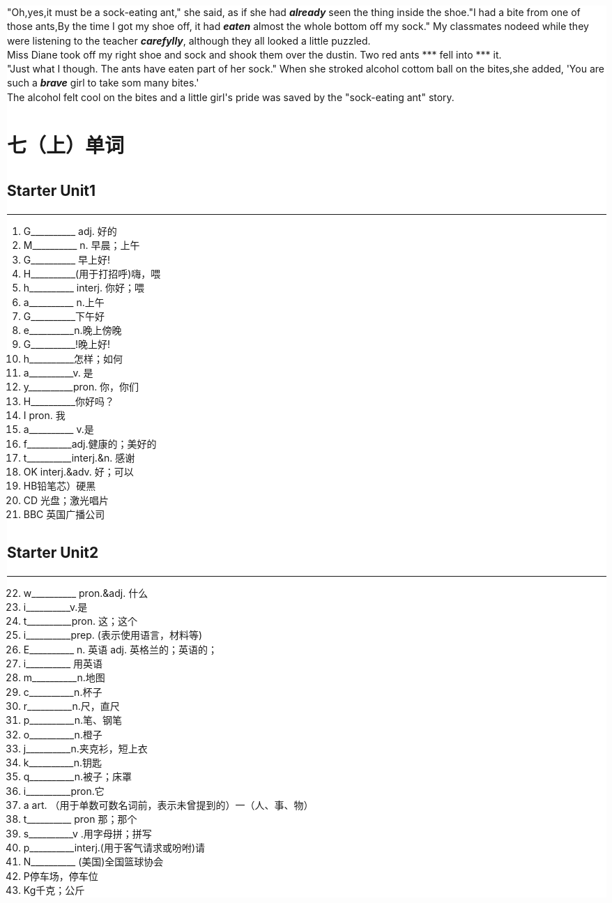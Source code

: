 "Oh,yes,it must be a sock-eating ant," she said, as if she had ***already*** seen the thing inside the shoe."I had a bite from one of those ants,By the time I got my shoe off, it had ***eaten*** almost the whole bottom off my sock." My classmates nodeed while they were listening to the teacher ***carefylly***, although they all looked a little puzzled.  
Miss Diane took off my right shoe and sock and shook them over the dustin. Two red ants *** fell into *** it.  
"Just what I though. The ants have eaten part of her sock." When she stroked alcohol cottom ball on the bites,she added, 'You are such a ***brave*** girl to take som many bites.'  
The alcohol felt cool on the bites and a little girl's pride was saved by the "sock-eating ant" story.
# 七（上）单词
## Starter Unit1
--------------------------------------
1. G__________ adj. 好的
2. M__________ n. 早晨；上午
3. G__________ 早上好!
4. H__________(用于打招呼)嗨，喂
5. h__________ interj. 你好；喂
6. a__________ n.上午
7. G__________下午好
8. e__________n.晚上傍晚
9. G__________!晚上好!
10. h__________怎样；如何
11. a__________v. 是
12. y__________pron. 你，你们
13. H__________你好吗？
14. I pron. 我
15. a__________ v.是
16. f__________adj.健康的；美好的
17. t__________interj.&n. 感谢
18. OK interj.&adv. 好；可以
19. HB铅笔芯）硬黑
20. CD 光盘；激光唱片
21. BBC 英国广播公司
## Starter Unit2
-------------------------------------------
22. w__________ pron.&adj. 什么
23. i__________v.是
24. t__________pron. 这；这个
25. i__________prep. (表示使用语言，材料等)
26. E__________ n. 英语 adj. 英格兰的；英语的；
27. i__________ 用英语
28. m__________n.地图
29. c__________n.杯子
30. r__________n.尺，直尺
31. p__________n.笔、钢笔
32. o__________n.橙子
33. j__________n.夹克衫，短上衣
34. k__________n.钥匙
35. q__________n.被子；床罩
36. i__________pron.它
37. a art. （用于单数可数名词前，表示未曾提到的）一（人、事、物）
38. t__________ pron 那；那个
39. s__________v .用字母拼；拼写
40. p__________interj.(用于客气请求或吩咐)请
41. N__________ (美国)全国篮球协会
42. P停车场，停车位
43. Kg千克；公斤